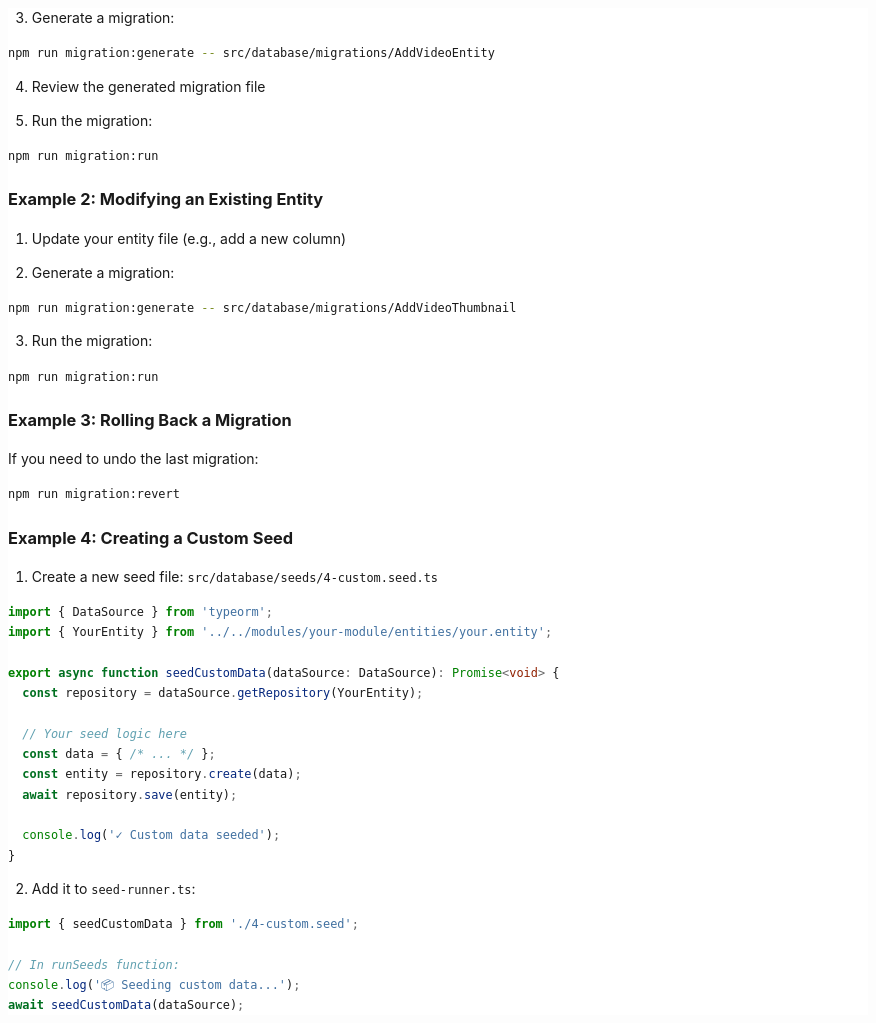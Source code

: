 3. Generate a migration:
```bash
npm run migration:generate -- src/database/migrations/AddVideoEntity
```

4. Review the generated migration file

5. Run the migration:
```bash
npm run migration:run
```

### Example 2: Modifying an Existing Entity

1. Update your entity file (e.g., add a new column)

2. Generate a migration:
```bash
npm run migration:generate -- src/database/migrations/AddVideoThumbnail
```

3. Run the migration:
```bash
npm run migration:run
```

### Example 3: Rolling Back a Migration

If you need to undo the last migration:

```bash
npm run migration:revert
```

### Example 4: Creating a Custom Seed

1. Create a new seed file: `src/database/seeds/4-custom.seed.ts`

```typescript
import { DataSource } from 'typeorm';
import { YourEntity } from '../../modules/your-module/entities/your.entity';

export async function seedCustomData(dataSource: DataSource): Promise<void> {
  const repository = dataSource.getRepository(YourEntity);
  
  // Your seed logic here
  const data = { /* ... */ };
  const entity = repository.create(data);
  await repository.save(entity);
  
  console.log('✓ Custom data seeded');
}
```

2. Add it to `seed-runner.ts`:

```typescript
import { seedCustomData } from './4-custom.seed';

// In runSeeds function:
console.log('📦 Seeding custom data...');
await seedCustomData(dataSource);
```
